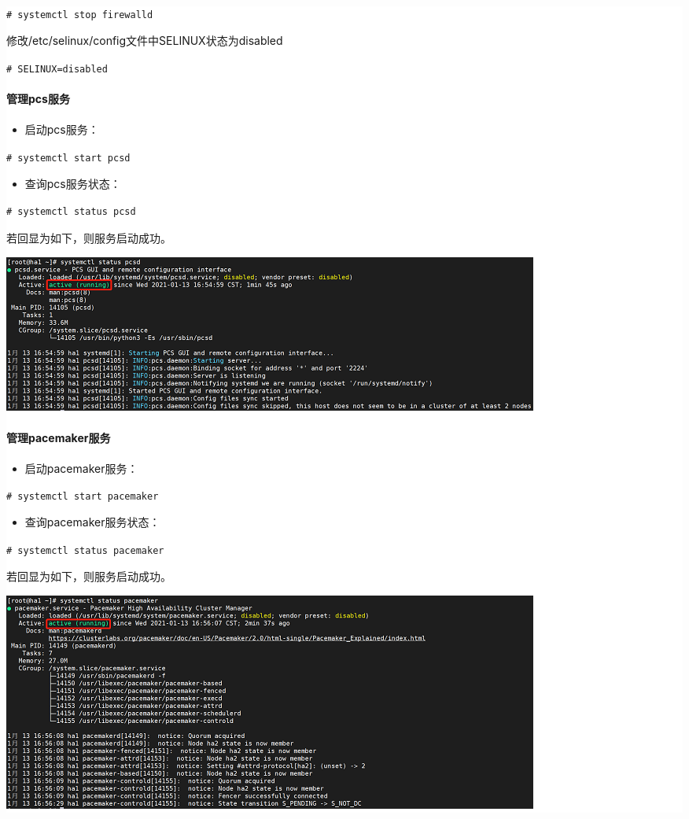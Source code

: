 ```
# systemctl stop firewalld
```
修改/etc/selinux/config文件中SELINUX状态为disabled
```
# SELINUX=disabled
```

#### 管理pcs服务
-   启动pcs服务：
```
# systemctl start pcsd
```

-   查询pcs服务状态：
```
# systemctl status pcsd
```

若回显为如下，则服务启动成功。

![](./figures/HA-pcs.png)

#### 管理pacemaker服务
-   启动pacemaker服务：
```
# systemctl start pacemaker
```

-   查询pacemaker服务状态：
```
# systemctl status pacemaker
```

若回显为如下，则服务启动成功。

![](./figures/HA-pacemaker.png)
